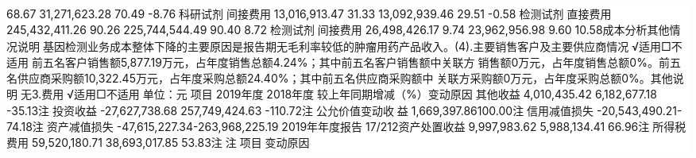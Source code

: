 68.67
31,271,623.28
70.49
-8.76
科研试剂
间接费用
13,016,913.47
31.33
13,092,939.46
29.51
-0.58
检测试剂
直接费用
245,432,411.26
90.26
225,744,544.49
90.40
8.72
检测试剂
间接费用
26,498,426.17
9.74
23,962,956.98
9.60
10.58成本分析其他情况说明
基因检测业务成本整体下降的主要原因是报告期无毛利率较低的肿瘤用药产品收入。(4).主要销售客户及主要供应商情况
√适用□不适用
前五名客户销售额5,877.19万元，占年度销售总额4.24%；其中前五名客户销售额中关联方
销售额0万元，占年度销售总额0%。前五名供应商采购额10,322.45万元，占年度采购总额24.40%；其中前五名供应商采购额中
关联方采购额0万元，占年度采购总额0%。其他说明
无3.费用
√适用□不适用
单位：元
项目
2019年度
2018年度
较上年同期增减（%）变动原因
其他收益
4,010,435.42
6,182,677.18
-35.13注
投资收益
-27,627,738.68
257,749,424.63
-110.72注
公允价值变动收
益
1,669,397.86100.00注
信用减值损失
-20,543,490.21-74.18注
资产减值损失
-47,615,227.34-263,968,225.19
2019年年度报告
17/212资产处置收益
9,997,983.62
5,988,134.41
66.96注
所得税费用
59,520,180.71
38,693,017.85
53.83注
注
项目
变动原因